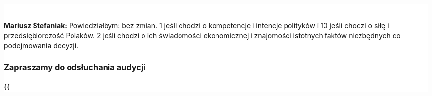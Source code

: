 <br>

**Mariusz Stefaniak:** Powiedziałbym: bez zmian. 1 jeśli chodzi o kompetencje i intencje polityków i 10
jeśli chodzi o siłę i przedsiębiorczość Polaków. 2 jeśli chodzi o ich świadomości ekonomicznej i
znajomości istotnych faktów niezbędnych do podejmowania decyzji.

### Zapraszamy do odsłuchania audycji



{{<audio src="audio/CJG_47_2023_12_30.mp3" caption="Zapis audycji CJG - Zmiana daty niczego nie zmienia, publikowanej na łamach Innego Radia Głuchołazy w dniu 30 grudnia 2023">}}
